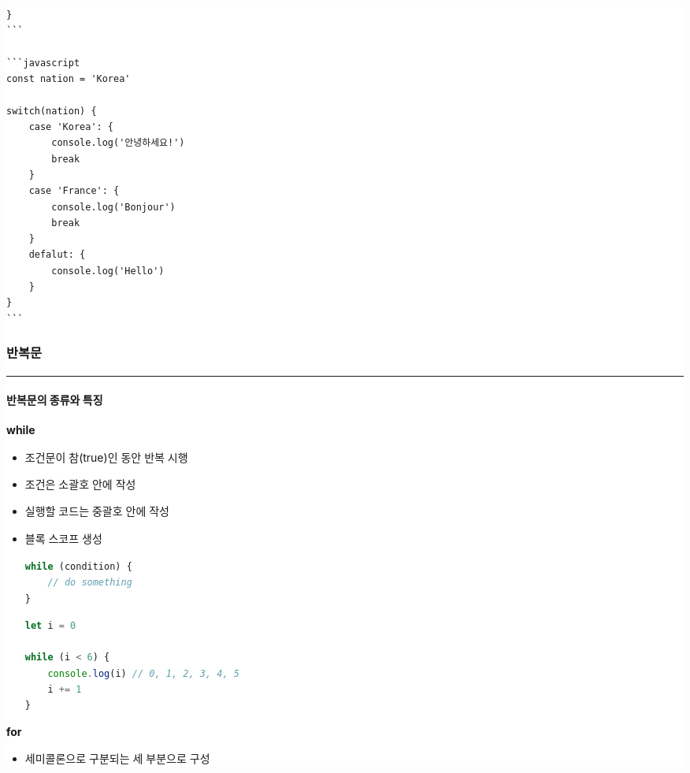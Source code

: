     }
    ```

    ```javascript
    const nation = 'Korea'
    
    switch(nation) {
        case 'Korea': {
            console.log('안녕하세요!')
            break
        }
        case 'France': {
            console.log('Bonjour')
            break
        }
        defalut: {
         	console.log('Hello')
        }
    }
    ```



### 반복문

---

#### 반복문의 종류와 특징

**while**

- 조건문이 참(true)인 동안 반복 시행

- 조건은 소괄호 안에 작성

- 실행할 코드는 중괄호 안에 작성

- 블록 스코프 생성

  ```javascript
  while (condition) {
      // do something
  }
  ```

  ```javascript
  let i = 0
  
  while (i < 6) {
      console.log(i) // 0, 1, 2, 3, 4, 5
      i += 1
  }
  ```

  

**for**

- 세미콜론으로 구분되는 세 부분으로 구성

